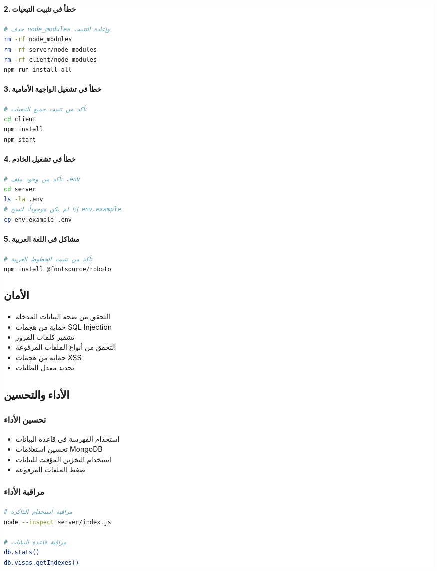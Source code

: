 #### 2. خطأ في تثبيت التبعيات
```bash
# حذف node_modules وإعادة التثبيت
rm -rf node_modules
rm -rf server/node_modules
rm -rf client/node_modules
npm run install-all
```

#### 3. خطأ في تشغيل الواجهة الأمامية
```bash
# تأكد من تثبيت جميع التبعيات
cd client
npm install
npm start
```

#### 4. خطأ في تشغيل الخادم
```bash
# تأكد من وجود ملف .env
cd server
ls -la .env
# إذا لم يكن موجوداً، انسخ env.example
cp env.example .env
```

#### 5. مشاكل في اللغة العربية
```bash
# تأكد من تثبيت الخطوط العربية
npm install @fontsource/roboto
```

## الأمان

- التحقق من صحة البيانات المدخلة
- حماية من هجمات SQL Injection
- تشفير كلمات المرور
- التحقق من أنواع الملفات المرفوعة
- حماية من هجمات XSS
- تحديد معدل الطلبات

## الأداء والتحسين

### تحسين الأداء
- استخدام الفهرسة في قاعدة البيانات
- تحسين استعلامات MongoDB
- استخدام التخزين المؤقت للبيانات
- ضغط الملفات المرفوعة

### مراقبة الأداء
```bash
# مراقبة استخدام الذاكرة
node --inspect server/index.js

# مراقبة قاعدة البيانات
db.stats()
db.visas.getIndexes()
```

